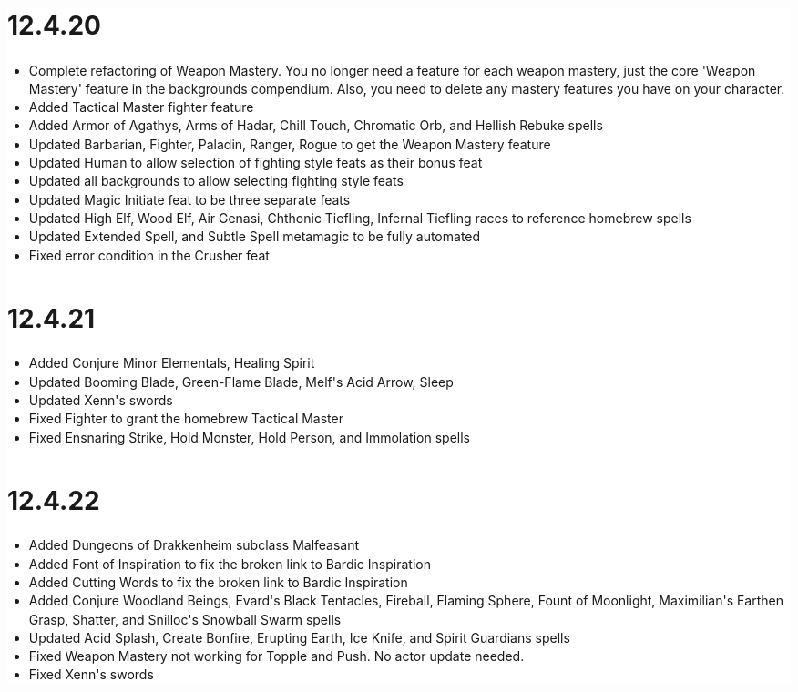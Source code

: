 # 12.4.20
* Complete refactoring of Weapon Mastery. You no longer need a feature for each weapon mastery, just the core 'Weapon Mastery' feature in the backgrounds compendium. Also, you need to delete any mastery features you have on your character.
* Added Tactical Master fighter feature
* Added Armor of Agathys, Arms of Hadar, Chill Touch, Chromatic Orb, and Hellish Rebuke spells
* Updated Barbarian, Fighter, Paladin, Ranger, Rogue to get the Weapon Mastery feature
* Updated Human to allow selection of fighting style feats as their bonus feat
* Updated all backgrounds to allow selecting fighting style feats
* Updated Magic Initiate feat to be three separate feats
* Updated High Elf, Wood Elf, Air Genasi, Chthonic Tiefling, Infernal Tiefling races to reference homebrew spells
* Updated Extended Spell, and Subtle Spell metamagic to be fully automated
* Fixed error condition in the Crusher feat

# 12.4.21
* Added Conjure Minor Elementals, Healing Spirit
* Updated Booming Blade, Green-Flame Blade, Melf's Acid Arrow, Sleep
* Updated Xenn's swords
* Fixed Fighter to grant the homebrew Tactical Master
* Fixed Ensnaring Strike, Hold Monster, Hold Person, and Immolation spells

# 12.4.22
* Added Dungeons of Drakkenheim subclass Malfeasant
* Added Font of Inspiration to fix the broken link to Bardic Inspiration
* Added Cutting Words to fix the broken link to Bardic Inspiration
* Added Conjure Woodland Beings, Evard's Black Tentacles, Fireball, Flaming Sphere, Fount of Moonlight, Maximilian's Earthen Grasp, Shatter, and Snilloc's Snowball Swarm spells
* Updated Acid Splash, Create Bonfire, Erupting Earth, Ice Knife, and Spirit Guardians spells
* Fixed Weapon Mastery not working for Topple and Push. No actor update needed.
* Fixed Xenn's swords
